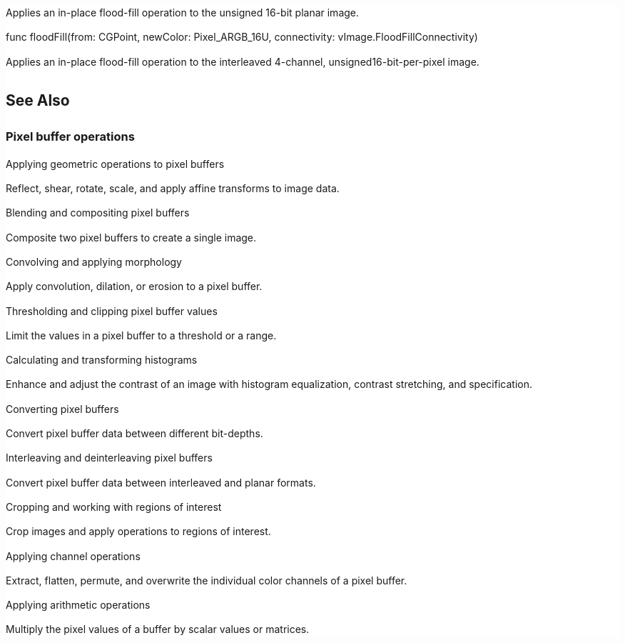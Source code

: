 Applies an in-place flood-fill operation to the unsigned 16-bit planar image.

func floodFill(from: CGPoint, newColor: Pixel_ARGB_16U, connectivity: vImage.FloodFillConnectivity)

Applies an in-place flood-fill operation to the interleaved 4-channel, unsigned16-bit-per-pixel image.

## See Also

### Pixel buffer operations

Applying geometric operations to pixel buffers

Reflect, shear, rotate, scale, and apply affine transforms to image data.

Blending and compositing pixel buffers

Composite two pixel buffers to create a single image.

Convolving and applying morphology

Apply convolution, dilation, or erosion to a pixel buffer.

Thresholding and clipping pixel buffer values

Limit the values in a pixel buffer to a threshold or a range.

Calculating and transforming histograms

Enhance and adjust the contrast of an image with histogram equalization, contrast stretching, and specification.

Converting pixel buffers

Convert pixel buffer data between different bit-depths.

Interleaving and deinterleaving pixel buffers

Convert pixel buffer data between interleaved and planar formats.

Cropping and working with regions of interest

Crop images and apply operations to regions of interest.

Applying channel operations

Extract, flatten, permute, and overwrite the individual color channels of a pixel buffer.

Applying arithmetic operations

Multiply the pixel values of a buffer by scalar values or matrices.

